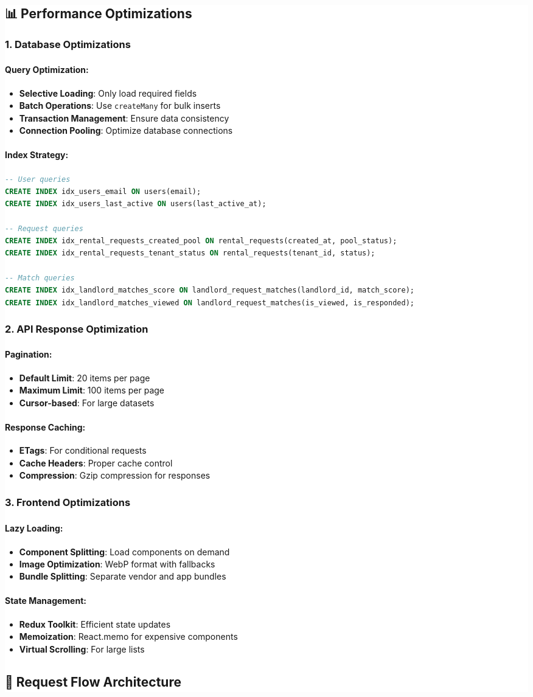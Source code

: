 ## 📊 Performance Optimizations

### 1. Database Optimizations

#### Query Optimization:
- **Selective Loading**: Only load required fields
- **Batch Operations**: Use `createMany` for bulk inserts
- **Transaction Management**: Ensure data consistency
- **Connection Pooling**: Optimize database connections

#### Index Strategy:
```sql
-- User queries
CREATE INDEX idx_users_email ON users(email);
CREATE INDEX idx_users_last_active ON users(last_active_at);

-- Request queries
CREATE INDEX idx_rental_requests_created_pool ON rental_requests(created_at, pool_status);
CREATE INDEX idx_rental_requests_tenant_status ON rental_requests(tenant_id, status);

-- Match queries
CREATE INDEX idx_landlord_matches_score ON landlord_request_matches(landlord_id, match_score);
CREATE INDEX idx_landlord_matches_viewed ON landlord_request_matches(is_viewed, is_responded);
```

### 2. API Response Optimization

#### Pagination:
- **Default Limit**: 20 items per page
- **Maximum Limit**: 100 items per page
- **Cursor-based**: For large datasets

#### Response Caching:
- **ETags**: For conditional requests
- **Cache Headers**: Proper cache control
- **Compression**: Gzip compression for responses

### 3. Frontend Optimizations

#### Lazy Loading:
- **Component Splitting**: Load components on demand
- **Image Optimization**: WebP format with fallbacks
- **Bundle Splitting**: Separate vendor and app bundles

#### State Management:
- **Redux Toolkit**: Efficient state updates
- **Memoization**: React.memo for expensive components
- **Virtual Scrolling**: For large lists

## 🔄 Request Flow Architecture
